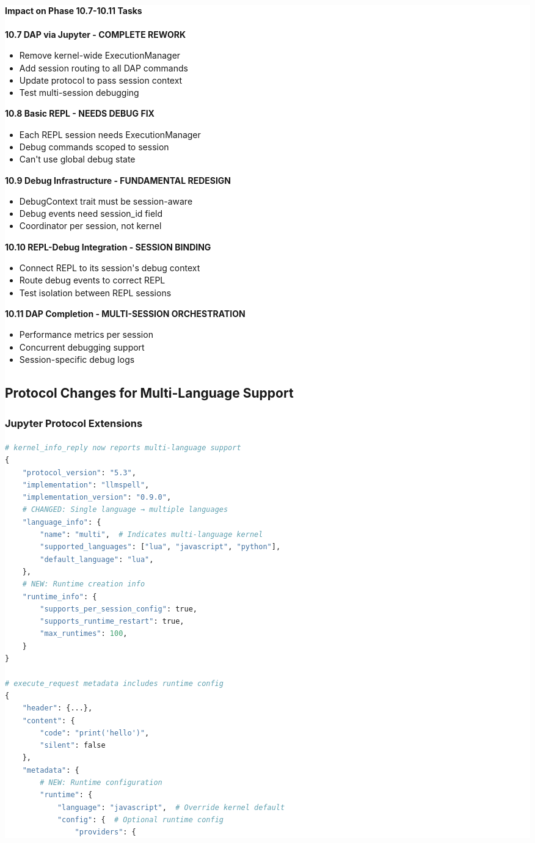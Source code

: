 #### Impact on Phase 10.7-10.11 Tasks

**10.7 DAP via Jupyter - COMPLETE REWORK**
- Remove kernel-wide ExecutionManager
- Add session routing to all DAP commands
- Update protocol to pass session context
- Test multi-session debugging

**10.8 Basic REPL - NEEDS DEBUG FIX**
- Each REPL session needs ExecutionManager
- Debug commands scoped to session
- Can't use global debug state

**10.9 Debug Infrastructure - FUNDAMENTAL REDESIGN**
- DebugContext trait must be session-aware
- Debug events need session_id field
- Coordinator per session, not kernel

**10.10 REPL-Debug Integration - SESSION BINDING**
- Connect REPL to its session's debug context
- Route debug events to correct REPL
- Test isolation between REPL sessions

**10.11 DAP Completion - MULTI-SESSION ORCHESTRATION**
- Performance metrics per session
- Concurrent debugging support
- Session-specific debug logs

## Protocol Changes for Multi-Language Support

### Jupyter Protocol Extensions

```python
# kernel_info_reply now reports multi-language support
{
    "protocol_version": "5.3",
    "implementation": "llmspell",
    "implementation_version": "0.9.0",
    # CHANGED: Single language → multiple languages
    "language_info": {
        "name": "multi",  # Indicates multi-language kernel
        "supported_languages": ["lua", "javascript", "python"],
        "default_language": "lua",
    },
    # NEW: Runtime creation info
    "runtime_info": {
        "supports_per_session_config": true,
        "supports_runtime_restart": true,
        "max_runtimes": 100,
    }
}

# execute_request metadata includes runtime config
{
    "header": {...},
    "content": {
        "code": "print('hello')",
        "silent": false
    },
    "metadata": {
        # NEW: Runtime configuration
        "runtime": {
            "language": "javascript",  # Override kernel default
            "config": {  # Optional runtime config
                "providers": {
```
